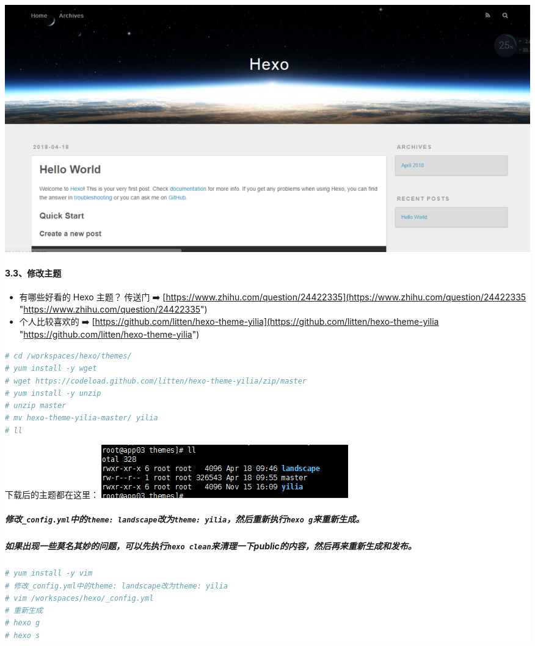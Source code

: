 ![](../assets/jianshu/2743275-d33595d31f2881d5.png)

#### 3.3、修改主题
- 有哪些好看的 Hexo 主题？ 传送门 ➡️ [https://www.zhihu.com/question/24422335](https://www.zhihu.com/question/24422335 "https://www.zhihu.com/question/24422335")
- 个人比较喜欢的 ➡️ [https://github.com/litten/hexo-theme-yilia](https://github.com/litten/hexo-theme-yilia "https://github.com/litten/hexo-theme-yilia")

```bash
# cd /workspaces/hexo/themes/
# yum install -y wget
# wget https://codeload.github.com/litten/hexo-theme-yilia/zip/master
# yum install -y unzip
# unzip master
# mv hexo-theme-yilia-master/ yilia
# ll
```
下载后的主题都在这里：
![](../assets/jianshu/2743275-7d55909087956504.png)

##### 修改`_config.yml`中的`theme: landscape`改为`theme: yilia`，然后重新执行`hexo g`来重新生成。

##### 如果出现一些莫名其妙的问题，可以先执行`hexo clean`来清理一下public的内容，然后再来重新生成和发布。

```bash
# yum install -y vim
# 修改_config.yml中的theme: landscape改为theme: yilia
# vim /workspaces/hexo/_config.yml
# 重新生成
# hexo g
# hexo s
```